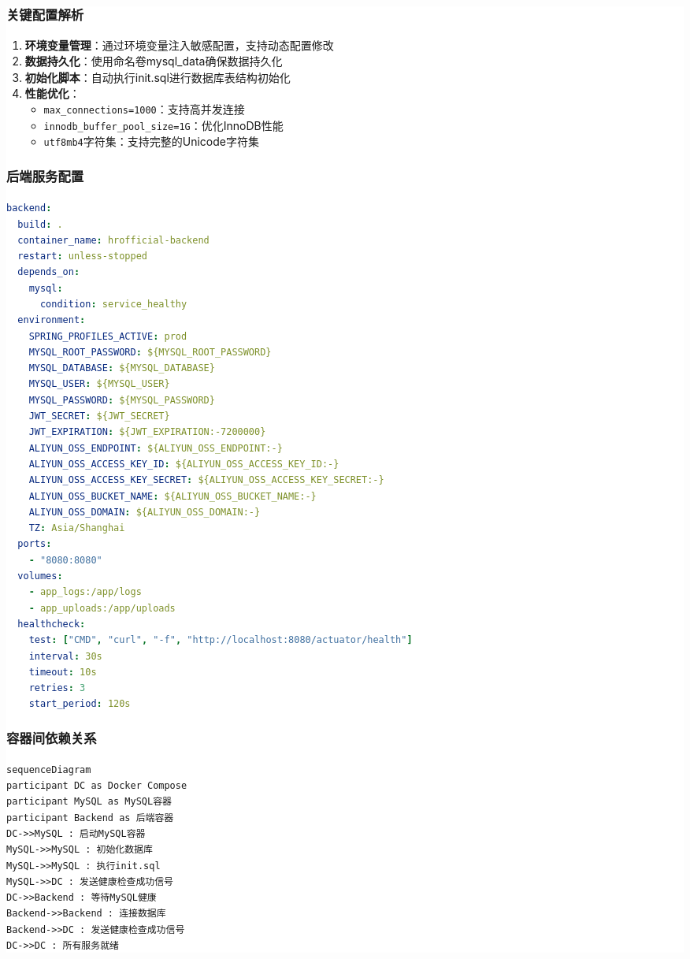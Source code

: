 ### 关键配置解析

1. **环境变量管理**：通过环境变量注入敏感配置，支持动态配置修改
2. **数据持久化**：使用命名卷mysql_data确保数据持久化
3. **初始化脚本**：自动执行init.sql进行数据库表结构初始化
4. **性能优化**：
   - `max_connections=1000`：支持高并发连接
   - `innodb_buffer_pool_size=1G`：优化InnoDB性能
   - `utf8mb4`字符集：支持完整的Unicode字符集

### 后端服务配置

```yaml
backend:
  build: .
  container_name: hrofficial-backend
  restart: unless-stopped
  depends_on:
    mysql:
      condition: service_healthy
  environment:
    SPRING_PROFILES_ACTIVE: prod
    MYSQL_ROOT_PASSWORD: ${MYSQL_ROOT_PASSWORD}
    MYSQL_DATABASE: ${MYSQL_DATABASE}
    MYSQL_USER: ${MYSQL_USER}
    MYSQL_PASSWORD: ${MYSQL_PASSWORD}
    JWT_SECRET: ${JWT_SECRET}
    JWT_EXPIRATION: ${JWT_EXPIRATION:-7200000}
    ALIYUN_OSS_ENDPOINT: ${ALIYUN_OSS_ENDPOINT:-}
    ALIYUN_OSS_ACCESS_KEY_ID: ${ALIYUN_OSS_ACCESS_KEY_ID:-}
    ALIYUN_OSS_ACCESS_KEY_SECRET: ${ALIYUN_OSS_ACCESS_KEY_SECRET:-}
    ALIYUN_OSS_BUCKET_NAME: ${ALIYUN_OSS_BUCKET_NAME:-}
    ALIYUN_OSS_DOMAIN: ${ALIYUN_OSS_DOMAIN:-}
    TZ: Asia/Shanghai
  ports:
    - "8080:8080"
  volumes:
    - app_logs:/app/logs
    - app_uploads:/app/uploads
  healthcheck:
    test: ["CMD", "curl", "-f", "http://localhost:8080/actuator/health"]
    interval: 30s
    timeout: 10s
    retries: 3
    start_period: 120s
```

### 容器间依赖关系

```mermaid
sequenceDiagram
participant DC as Docker Compose
participant MySQL as MySQL容器
participant Backend as 后端容器
DC->>MySQL : 启动MySQL容器
MySQL->>MySQL : 初始化数据库
MySQL->>MySQL : 执行init.sql
MySQL->>DC : 发送健康检查成功信号
DC->>Backend : 等待MySQL健康
Backend->>Backend : 连接数据库
Backend->>DC : 发送健康检查成功信号
DC->>DC : 所有服务就绪
```
